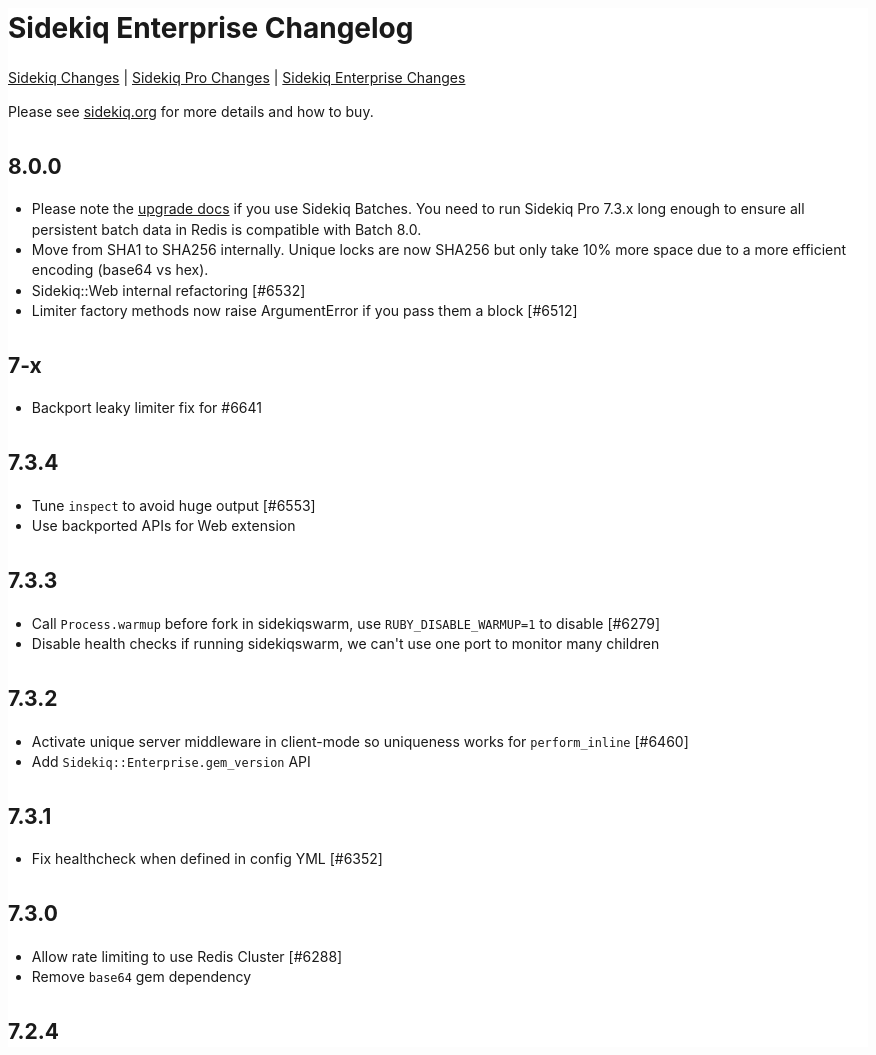 # Sidekiq Enterprise Changelog

[Sidekiq Changes](https://github.com/sidekiq/sidekiq/blob/main/Changes.md) | [Sidekiq Pro Changes](https://github.com/sidekiq/sidekiq/blob/main/Pro-Changes.md) | [Sidekiq Enterprise Changes](https://github.com/sidekiq/sidekiq/blob/main/Ent-Changes.md)

Please see [sidekiq.org](https://sidekiq.org) for more details and how to buy.

8.0.0
---------

- Please note the [upgrade docs](https://github.com/sidekiq/sidekiq/blob/main/docs/Pro-8.0-Upgrade.md) if you use
Sidekiq Batches.
  You need to run Sidekiq Pro 7.3.x long enough to ensure all persistent batch data in Redis is compatible with Batch 8.0.
- Move from SHA1 to SHA256 internally. Unique locks are now SHA256 but only take 10% more
  space due to a more efficient encoding (base64 vs hex).
- Sidekiq::Web internal refactoring [#6532]
- Limiter factory methods now raise ArgumentError if you pass them a block [#6512]

7-x
---------

- Backport leaky limiter fix for #6641

7.3.4
---------

- Tune `inspect` to avoid huge output [#6553]
- Use backported APIs for Web extension

7.3.3
---------

- Call `Process.warmup` before fork in sidekiqswarm, use `RUBY_DISABLE_WARMUP=1` to disable [#6279]
- Disable health checks if running sidekiqswarm, we can't use one port to monitor many children

7.3.2
---------

- Activate unique server middleware in client-mode so uniqueness works for `perform_inline` [#6460]
- Add `Sidekiq::Enterprise.gem_version` API

7.3.1
---------

- Fix healthcheck when defined in config YML [#6352]

7.3.0
---------

- Allow rate limiting to use Redis Cluster [#6288]
- Remove `base64` gem dependency

7.2.4
---------
